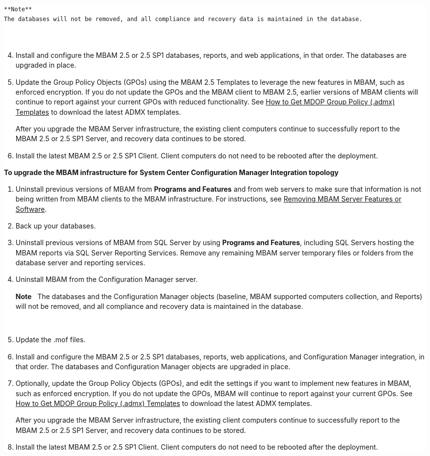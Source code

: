    **Note**  
    The databases will not be removed, and all compliance and recovery data is maintained in the database.

     

4.  Install and configure the MBAM 2.5 or 2.5 SP1 databases, reports, and web applications, in that order. The databases are upgraded in place.

5.  Update the Group Policy Objects (GPOs) using the MBAM 2.5 Templates to leverage the new features in MBAM, such as enforced encryption. If you do not update the GPOs and the MBAM client to MBAM 2.5, earlier versions of MBAM clients will continue to report against your current GPOs with reduced functionality. See [How to Get MDOP Group Policy (.admx) Templates](http://www.microsoft.com/download/details.aspx?id=41183) to download the latest ADMX templates.

    After you upgrade the MBAM Server infrastructure, the existing client computers continue to successfully report to the MBAM 2.5 or 2.5 SP1 Server, and recovery data continues to be stored.

6.  Install the latest MBAM 2.5 or 2.5 SP1 Client. Client computers do not need to be rebooted after the deployment.

**To upgrade the MBAM infrastructure for System Center Configuration Manager Integration topology**

1.  Uninstall previous versions of MBAM from **Programs and Features** and from web servers to make sure that information is not being written from MBAM clients to the MBAM infrastructure. For instructions, see [Removing MBAM Server Features or Software](removing-mbam-server-features-or-software.md#bkmk-removeserverfeatures).

2.  Back up your databases.

3.  Uninstall previous versions of MBAM from SQL Server by using **Programs and Features**, including SQL Servers hosting the MBAM reports via SQL Server Reporting Services. Remove any remaining MBAM server temporary files or folders from the database server and reporting services.

4.  Uninstall MBAM from the Configuration Manager server.

    **Note**  
    The databases and the Configuration Manager objects (baseline, MBAM supported computers collection, and Reports) will not be removed, and all compliance and recovery data is maintained in the database.

     

5.  Update the .mof files.

6.  Install and configure the MBAM 2.5 or 2.5 SP1 databases, reports, web applications, and Configuration Manager integration, in that order. The databases and Configuration Manager objects are upgraded in place.

7.  Optionally, update the Group Policy Objects (GPOs), and edit the settings if you want to implement new features in MBAM, such as enforced encryption. If you do not update the GPOs, MBAM will continue to report against your current GPOs. See [How to Get MDOP Group Policy (.admx) Templates](http://www.microsoft.com/download/details.aspx?id=41183) to download the latest ADMX templates.

    After you upgrade the MBAM Server infrastructure, the existing client computers continue to successfully report to the MBAM 2.5 or 2.5 SP1 Server, and recovery data continues to be stored.

8.  Install the latest MBAM 2.5 or 2.5 SP1 Client. Client computers do not need to be rebooted after the deployment.
